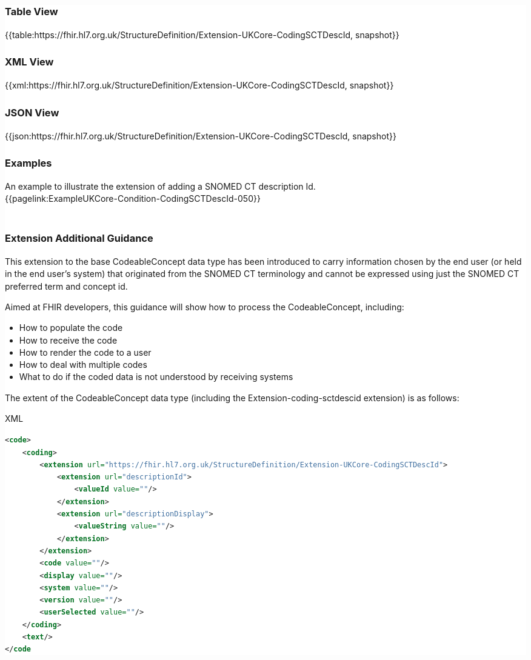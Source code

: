 <div id="Table View" class="tabcontent">
  <h3>Table View</h3>
{{table:https://fhir.hl7.org.uk/StructureDefinition/Extension-UKCore-CodingSCTDescId, snapshot}}
</div>

<div id="XML View" class="tabcontent">
  <h3>XML View</h3>
{{xml:https://fhir.hl7.org.uk/StructureDefinition/Extension-UKCore-CodingSCTDescId, snapshot}}
</div>

<div id="JSON View" class="tabcontent">
  <h3>JSON View</h3>
{{json:https://fhir.hl7.org.uk/StructureDefinition/Extension-UKCore-CodingSCTDescId, snapshot}}
</div>
<div id="Examples" class="tabcontent">
  <h3>Examples</h3>
An example to illustrate the extension of adding a SNOMED CT description Id.</br>
{{pagelink:ExampleUKCore-Condition-CodingSCTDescId-050}}
</div>
<br/>

### Extension Additional Guidance

This extension to the base CodeableConcept data type has been introduced to carry information chosen by the end user (or held in the end user’s system) that originated from the SNOMED CT terminology and cannot be expressed using just the SNOMED CT preferred term and concept id.

Aimed at FHIR developers, this guidance will show how to process the CodeableConcept, including:

* How to populate the code
* How to receive the code
* How to render the code to a user
* How to deal with multiple codes
* What to do if the coded data is not understood by receiving systems

The extent of the CodeableConcept data type (including the Extension-coding-sctdescid extension) is as follows:


XML
``` xml
<code>
	<coding>
		<extension url="https://fhir.hl7.org.uk/StructureDefinition/Extension-UKCore-CodingSCTDescId">
			<extension url="descriptionId">
				<valueId value=""/>
			</extension>
			<extension url="descriptionDisplay">
				<valueString value=""/>
			</extension>
		</extension>
		<code value=""/>
		<display value=""/>
		<system value=""/>
		<version value=""/>
		<userSelected value=""/>
	</coding>
	<text/>
</code
```
